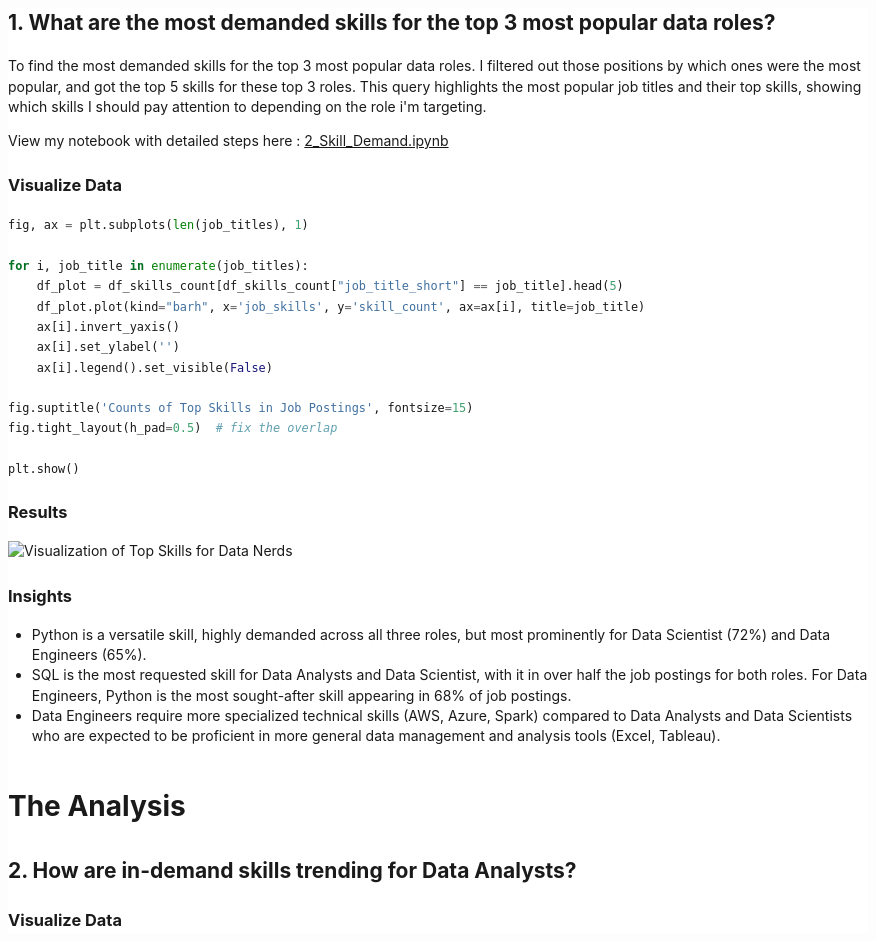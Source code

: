 ## 1. What are the most demanded skills for the top 3 most popular data roles?

To find the most demanded skills for the top 3 most popular data roles. I filtered out those positions by which ones were the most popular, and got the top 5 skills for these top 3 roles. This query highlights the most popular job titles and their top skills, showing which skills I should pay attention to depending on the role i'm targeting.

View my notebook with detailed steps here :     [2_Skill_Demand.ipynb](Project\2_Skill_Demand.ipynb)

### Visualize Data

```python
fig, ax = plt.subplots(len(job_titles), 1)

for i, job_title in enumerate(job_titles):
    df_plot = df_skills_count[df_skills_count["job_title_short"] == job_title].head(5)
    df_plot.plot(kind="barh", x='job_skills', y='skill_count', ax=ax[i], title=job_title)
    ax[i].invert_yaxis()
    ax[i].set_ylabel('')
    ax[i].legend().set_visible(False)

fig.suptitle('Counts of Top Skills in Job Postings', fontsize=15)    
fig.tight_layout(h_pad=0.5)  # fix the overlap

plt.show()
```
### Results

![Visualization of Top Skills for Data Nerds](Project\images\skill_demand_data_roles.png)

### Insights

- Python is a versatile skill, highly demanded across all three roles, but most prominently for Data Scientist (72%) and Data Engineers (65%).
- SQL is the most requested skill for Data Analysts and Data Scientist, with it in over half the job postings for both roles. For Data Engineers, Python is the most sought-after skill appearing in 68% of job postings.
- Data Engineers require more specialized technical skills (AWS, Azure, Spark) compared to Data Analysts and Data Scientists who are expected to be proficient in more general data management and analysis tools (Excel, Tableau).


 # The Analysis

 ## 2. How are in-demand skills trending for Data Analysts?

 ### Visualize Data

